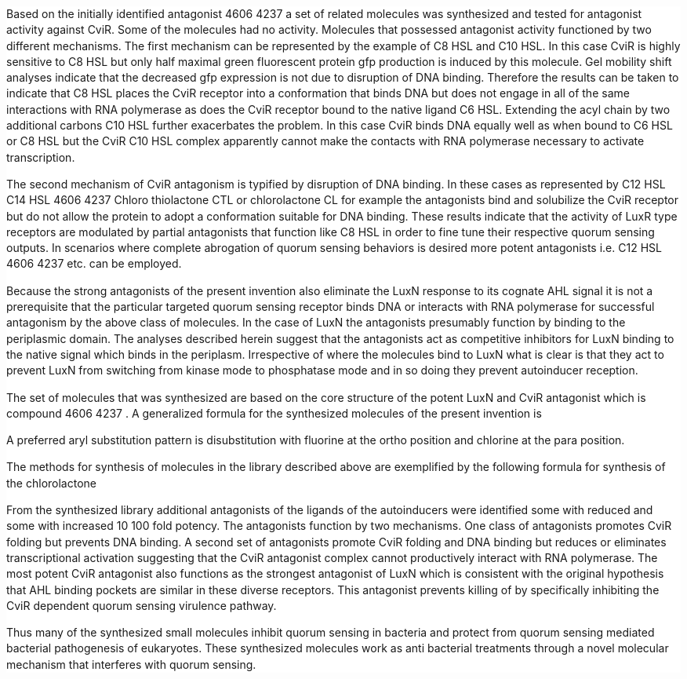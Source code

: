 Based on the initially identified antagonist 4606 4237 a set of related molecules was synthesized and tested for antagonist activity against CviR. Some of the molecules had no activity. Molecules that possessed antagonist activity functioned by two different mechanisms. The first mechanism can be represented by the example of C8 HSL and C10 HSL. In this case CviR is highly sensitive to C8 HSL but only half maximal green fluorescent protein gfp production is induced by this molecule. Gel mobility shift analyses indicate that the decreased gfp expression is not due to disruption of DNA binding. Therefore the results can be taken to indicate that C8 HSL places the CviR receptor into a conformation that binds DNA but does not engage in all of the same interactions with RNA polymerase as does the CviR receptor bound to the native ligand C6 HSL. Extending the acyl chain by two additional carbons C10 HSL further exacerbates the problem. In this case CviR binds DNA equally well as when bound to C6 HSL or C8 HSL but the CviR C10 HSL complex apparently cannot make the contacts with RNA polymerase necessary to activate transcription.

The second mechanism of CviR antagonism is typified by disruption of DNA binding. In these cases as represented by C12 HSL C14 HSL 4606 4237 Chloro thiolactone CTL or chlorolactone CL for example the antagonists bind and solubilize the CviR receptor but do not allow the protein to adopt a conformation suitable for DNA binding. These results indicate that the activity of LuxR type receptors are modulated by partial antagonists that function like C8 HSL in order to fine tune their respective quorum sensing outputs. In scenarios where complete abrogation of quorum sensing behaviors is desired more potent antagonists i.e. C12 HSL 4606 4237 etc. can be employed.

Because the strong antagonists of the present invention also eliminate the LuxN response to its cognate AHL signal it is not a prerequisite that the particular targeted quorum sensing receptor binds DNA or interacts with RNA polymerase for successful antagonism by the above class of molecules. In the case of LuxN the antagonists presumably function by binding to the periplasmic domain. The analyses described herein suggest that the antagonists act as competitive inhibitors for LuxN binding to the native signal which binds in the periplasm. Irrespective of where the molecules bind to LuxN what is clear is that they act to prevent LuxN from switching from kinase mode to phosphatase mode and in so doing they prevent autoinducer reception.

The set of molecules that was synthesized are based on the core structure of the potent LuxN and CviR antagonist which is compound 4606 4237 . A generalized formula for the synthesized molecules of the present invention is 

A preferred aryl substitution pattern is disubstitution with fluorine at the ortho position and chlorine at the para position.

The methods for synthesis of molecules in the library described above are exemplified by the following formula for synthesis of the chlorolactone 

From the synthesized library additional antagonists of the ligands of the autoinducers were identified some with reduced and some with increased 10 100 fold potency. The antagonists function by two mechanisms. One class of antagonists promotes CviR folding but prevents DNA binding. A second set of antagonists promote CviR folding and DNA binding but reduces or eliminates transcriptional activation suggesting that the CviR antagonist complex cannot productively interact with RNA polymerase. The most potent CviR antagonist also functions as the strongest antagonist of LuxN which is consistent with the original hypothesis that AHL binding pockets are similar in these diverse receptors. This antagonist prevents killing of by specifically inhibiting the CviR dependent quorum sensing virulence pathway.

Thus many of the synthesized small molecules inhibit quorum sensing in bacteria and protect from quorum sensing mediated bacterial pathogenesis of eukaryotes. These synthesized molecules work as anti bacterial treatments through a novel molecular mechanism that interferes with quorum sensing.
